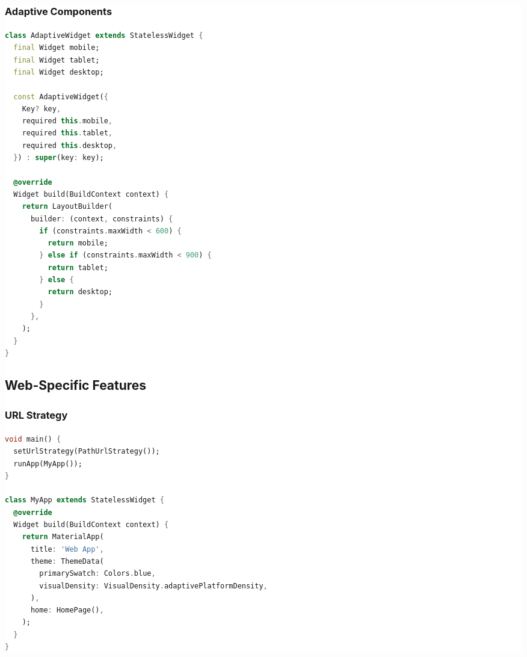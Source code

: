 ### Adaptive Components

```dart
class AdaptiveWidget extends StatelessWidget {
  final Widget mobile;
  final Widget tablet;
  final Widget desktop;

  const AdaptiveWidget({
    Key? key,
    required this.mobile,
    required this.tablet,
    required this.desktop,
  }) : super(key: key);

  @override
  Widget build(BuildContext context) {
    return LayoutBuilder(
      builder: (context, constraints) {
        if (constraints.maxWidth < 600) {
          return mobile;
        } else if (constraints.maxWidth < 900) {
          return tablet;
        } else {
          return desktop;
        }
      },
    );
  }
}
```

## Web-Specific Features

### URL Strategy

```dart
void main() {
  setUrlStrategy(PathUrlStrategy());
  runApp(MyApp());
}

class MyApp extends StatelessWidget {
  @override
  Widget build(BuildContext context) {
    return MaterialApp(
      title: 'Web App',
      theme: ThemeData(
        primarySwatch: Colors.blue,
        visualDensity: VisualDensity.adaptivePlatformDensity,
      ),
      home: HomePage(),
    );
  }
}
```
